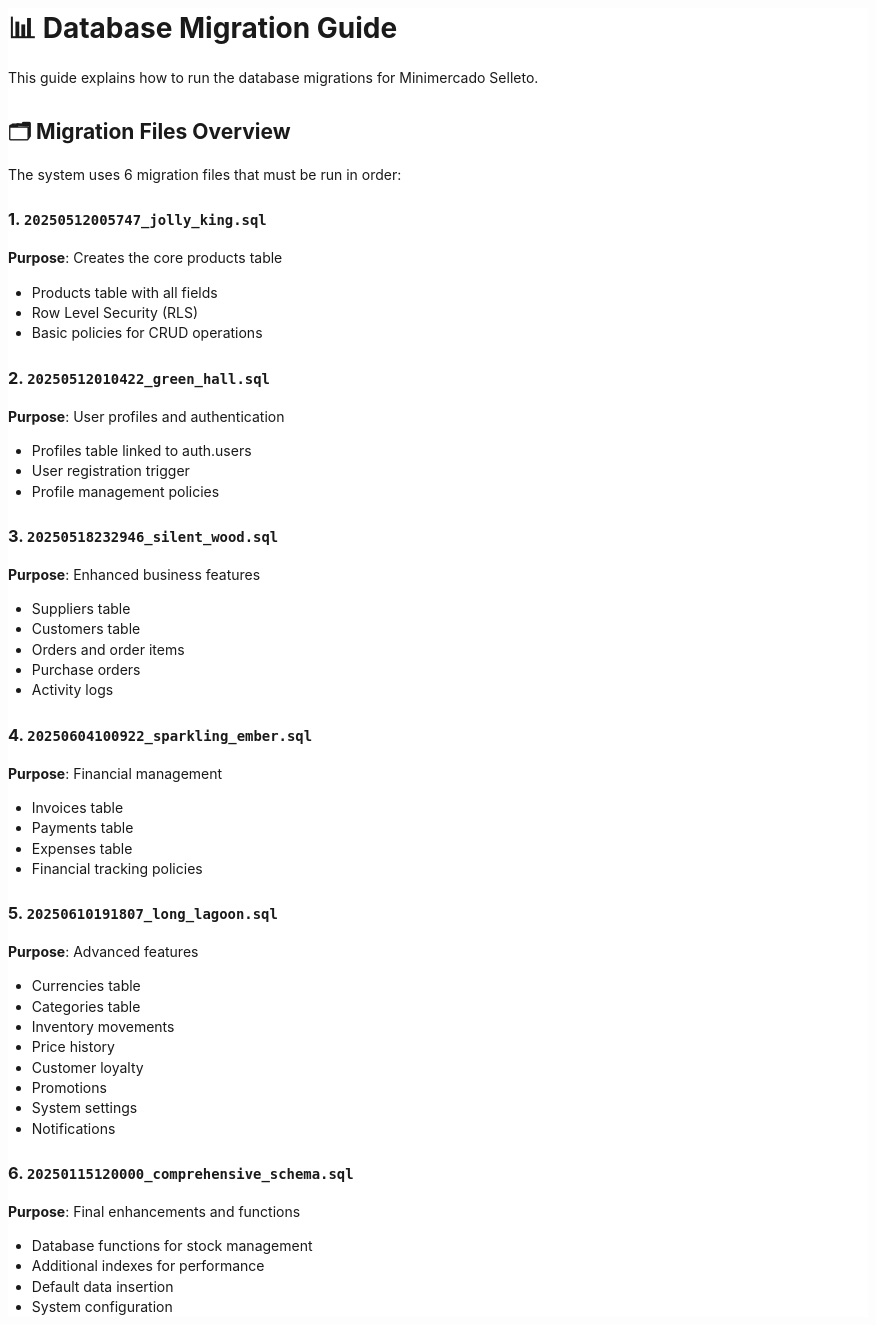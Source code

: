 # 📊 Database Migration Guide

This guide explains how to run the database migrations for Minimercado Selleto.

## 🗂️ Migration Files Overview

The system uses 6 migration files that must be run in order:

### 1. `20250512005747_jolly_king.sql`
**Purpose**: Creates the core products table
- Products table with all fields
- Row Level Security (RLS)
- Basic policies for CRUD operations

### 2. `20250512010422_green_hall.sql`
**Purpose**: User profiles and authentication
- Profiles table linked to auth.users
- User registration trigger
- Profile management policies

### 3. `20250518232946_silent_wood.sql`
**Purpose**: Enhanced business features
- Suppliers table
- Customers table
- Orders and order items
- Purchase orders
- Activity logs

### 4. `20250604100922_sparkling_ember.sql`
**Purpose**: Financial management
- Invoices table
- Payments table
- Expenses table
- Financial tracking policies

### 5. `20250610191807_long_lagoon.sql`
**Purpose**: Advanced features
- Currencies table
- Categories table
- Inventory movements
- Price history
- Customer loyalty
- Promotions
- System settings
- Notifications

### 6. `20250115120000_comprehensive_schema.sql`
**Purpose**: Final enhancements and functions
- Database functions for stock management
- Additional indexes for performance
- Default data insertion
- System configuration
